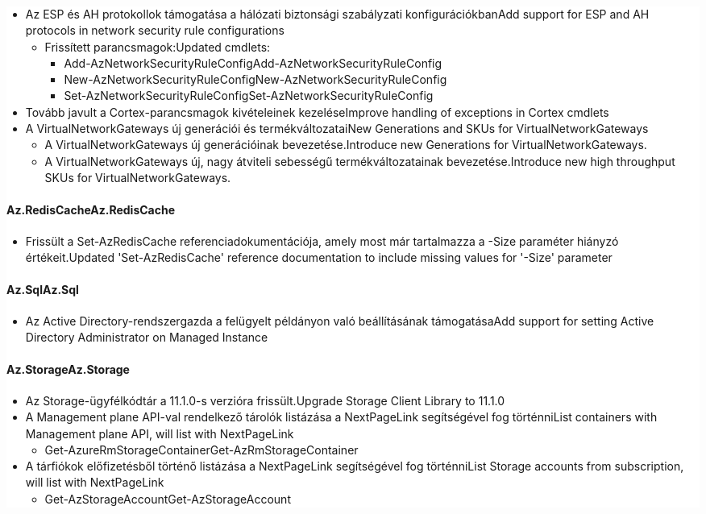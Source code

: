 * <span data-ttu-id="3b4d3-147">Az ESP és AH protokollok támogatása a hálózati biztonsági szabályzati konfigurációkban</span><span class="sxs-lookup"><span data-stu-id="3b4d3-147">Add support for ESP and AH protocols in network security rule configurations</span></span>
    - <span data-ttu-id="3b4d3-148">Frissített parancsmagok:</span><span class="sxs-lookup"><span data-stu-id="3b4d3-148">Updated cmdlets:</span></span>
        - <span data-ttu-id="3b4d3-149">Add-AzNetworkSecurityRuleConfig</span><span class="sxs-lookup"><span data-stu-id="3b4d3-149">Add-AzNetworkSecurityRuleConfig</span></span>
        - <span data-ttu-id="3b4d3-150">New-AzNetworkSecurityRuleConfig</span><span class="sxs-lookup"><span data-stu-id="3b4d3-150">New-AzNetworkSecurityRuleConfig</span></span>
        - <span data-ttu-id="3b4d3-151">Set-AzNetworkSecurityRuleConfig</span><span class="sxs-lookup"><span data-stu-id="3b4d3-151">Set-AzNetworkSecurityRuleConfig</span></span>
* <span data-ttu-id="3b4d3-152">Tovább javult a Cortex-parancsmagok kivételeinek kezelése</span><span class="sxs-lookup"><span data-stu-id="3b4d3-152">Improve handling of exceptions in Cortex cmdlets</span></span>
* <span data-ttu-id="3b4d3-153">A VirtualNetworkGateways új generációi és termékváltozatai</span><span class="sxs-lookup"><span data-stu-id="3b4d3-153">New Generations and SKUs for VirtualNetworkGateways</span></span>
  - <span data-ttu-id="3b4d3-154">A VirtualNetworkGateways új generációinak bevezetése.</span><span class="sxs-lookup"><span data-stu-id="3b4d3-154">Introduce new Generations for VirtualNetworkGateways.</span></span>
  - <span data-ttu-id="3b4d3-155">A VirtualNetworkGateways új, nagy átviteli sebességű termékváltozatainak bevezetése.</span><span class="sxs-lookup"><span data-stu-id="3b4d3-155">Introduce new high throughput SKUs for VirtualNetworkGateways.</span></span>

#### <a name="azrediscache"></a><span data-ttu-id="3b4d3-156">Az.RedisCache</span><span class="sxs-lookup"><span data-stu-id="3b4d3-156">Az.RedisCache</span></span>
* <span data-ttu-id="3b4d3-157">Frissült a Set-AzRedisCache referenciadokumentációja, amely most már tartalmazza a -Size paraméter hiányzó értékeit.</span><span class="sxs-lookup"><span data-stu-id="3b4d3-157">Updated 'Set-AzRedisCache' reference documentation to include missing values for '-Size' parameter</span></span>

#### <a name="azsql"></a><span data-ttu-id="3b4d3-158">Az.Sql</span><span class="sxs-lookup"><span data-stu-id="3b4d3-158">Az.Sql</span></span>
* <span data-ttu-id="3b4d3-159">Az Active Directory-rendszergazda a felügyelt példányon való beállításának támogatása</span><span class="sxs-lookup"><span data-stu-id="3b4d3-159">Add support for setting Active Directory Administrator on Managed Instance</span></span>

#### <a name="azstorage"></a><span data-ttu-id="3b4d3-160">Az.Storage</span><span class="sxs-lookup"><span data-stu-id="3b4d3-160">Az.Storage</span></span>
* <span data-ttu-id="3b4d3-161">Az Storage-ügyfélkódtár a 11.1.0-s verzióra frissült.</span><span class="sxs-lookup"><span data-stu-id="3b4d3-161">Upgrade Storage Client Library to 11.1.0</span></span>
* <span data-ttu-id="3b4d3-162">A Management plane API-val rendelkező tárolók listázása a NextPageLink segítségével fog történni</span><span class="sxs-lookup"><span data-stu-id="3b4d3-162">List containers with Management plane API, will list with NextPageLink</span></span>
    -  <span data-ttu-id="3b4d3-163">Get-AzureRmStorageContainer</span><span class="sxs-lookup"><span data-stu-id="3b4d3-163">Get-AzRmStorageContainer</span></span>
* <span data-ttu-id="3b4d3-164">A tárfiókok előfizetésből történő listázása a NextPageLink segítségével fog történni</span><span class="sxs-lookup"><span data-stu-id="3b4d3-164">List Storage accounts from subscription, will list with NextPageLink</span></span>
    -  <span data-ttu-id="3b4d3-165">Get-AzStorageAccount</span><span class="sxs-lookup"><span data-stu-id="3b4d3-165">Get-AzStorageAccount</span></span>
